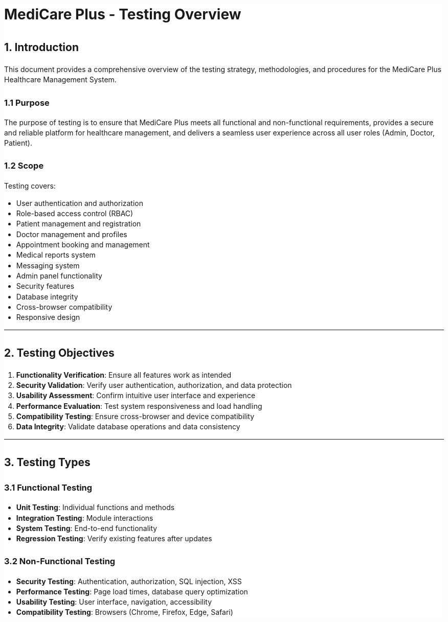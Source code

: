 # MediCare Plus - Testing Overview

## 1. Introduction

This document provides a comprehensive overview of the testing strategy, methodologies, and procedures for the MediCare Plus Healthcare Management System.

### 1.1 Purpose
The purpose of testing is to ensure that MediCare Plus meets all functional and non-functional requirements, provides a secure and reliable platform for healthcare management, and delivers a seamless user experience across all user roles (Admin, Doctor, Patient).

### 1.2 Scope
Testing covers:
- User authentication and authorization
- Role-based access control (RBAC)
- Patient management and registration
- Doctor management and profiles
- Appointment booking and management
- Medical reports system
- Messaging system
- Admin panel functionality
- Security features
- Database integrity
- Cross-browser compatibility
- Responsive design

---

## 2. Testing Objectives

1. **Functionality Verification**: Ensure all features work as intended
2. **Security Validation**: Verify user authentication, authorization, and data protection
3. **Usability Assessment**: Confirm intuitive user interface and experience
4. **Performance Evaluation**: Test system responsiveness and load handling
5. **Compatibility Testing**: Ensure cross-browser and device compatibility
6. **Data Integrity**: Validate database operations and data consistency

---

## 3. Testing Types

### 3.1 Functional Testing
- **Unit Testing**: Individual functions and methods
- **Integration Testing**: Module interactions
- **System Testing**: End-to-end functionality
- **Regression Testing**: Verify existing features after updates

### 3.2 Non-Functional Testing
- **Security Testing**: Authentication, authorization, SQL injection, XSS
- **Performance Testing**: Page load times, database query optimization
- **Usability Testing**: User interface, navigation, accessibility
- **Compatibility Testing**: Browsers (Chrome, Firefox, Edge, Safari)
